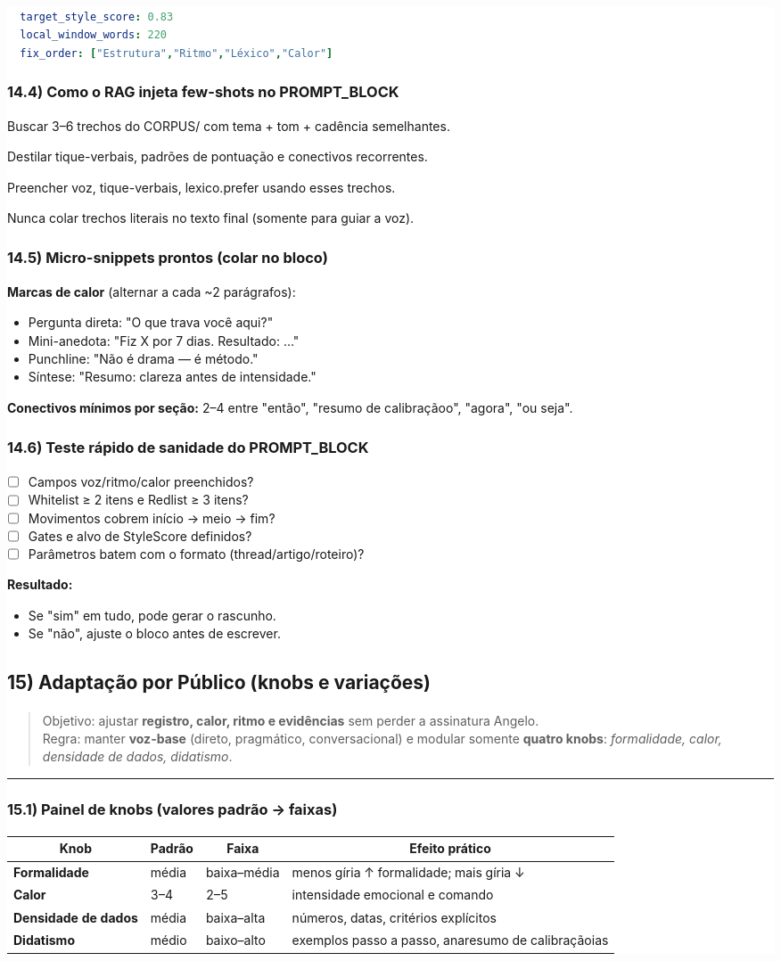 ```yaml
  target_style_score: 0.83
  local_window_words: 220
  fix_order: ["Estrutura","Ritmo","Léxico","Calor"]
```

### 14.4) Como o RAG injeta few-shots no PROMPT_BLOCK

Buscar 3–6 trechos do CORPUS/ com tema + tom + cadência semelhantes.

Destilar tique-verbais, padrões de pontuação e conectivos recorrentes.

Preencher voz, tique-verbais, lexico.prefer usando esses trechos.

Nunca colar trechos literais no texto final (somente para guiar a voz).

### 14.5) Micro-snippets prontos (colar no bloco)
**Marcas de calor** (alternar a cada ~2 parágrafos):
- Pergunta direta: "O que trava você aqui?"
- Mini-anedota: "Fiz X por 7 dias. Resultado: …"
- Punchline: "Não é drama — é método."
- Síntese: "Resumo: clareza antes de intensidade."

**Conectivos mínimos por seção:** 2–4 entre "então", "resumo de calibraçãoo", "agora", "ou seja".

### 14.6) Teste rápido de sanidade do PROMPT_BLOCK
- [ ] Campos voz/ritmo/calor preenchidos?
- [ ] Whitelist ≥ 2 itens e Redlist ≥ 3 itens?
- [ ] Movimentos cobrem início → meio → fim?
- [ ] Gates e alvo de StyleScore definidos?
- [ ] Parâmetros batem com o formato (thread/artigo/roteiro)?

**Resultado:**
- Se "sim" em tudo, pode gerar o rascunho.
- Se "não", ajuste o bloco antes de escrever.

## 15) Adaptação por Público (knobs e variações)

> Objetivo: ajustar **registro, calor, ritmo e evidências** sem perder a assinatura Angelo.  
> Regra: manter **voz-base** (direto, pragmático, conversacional) e modular somente **quatro knobs**: *formalidade, calor, densidade de dados, didatismo*.

---

### 15.1) Painel de knobs (valores padrão → faixas)
| Knob | Padrão | Faixa | Efeito prático |
|---|---|---|---|
| **Formalidade** | média | baixa–média | menos gíria ↑ formalidade; mais gíria ↓ |
| **Calor** | 3–4 | 2–5 | intensidade emocional e comando |
| **Densidade de dados** | média | baixa–alta | números, datas, critérios explícitos |
| **Didatismo** | médio | baixo–alto | exemplos passo a passo, anaresumo de calibraçãoias |
